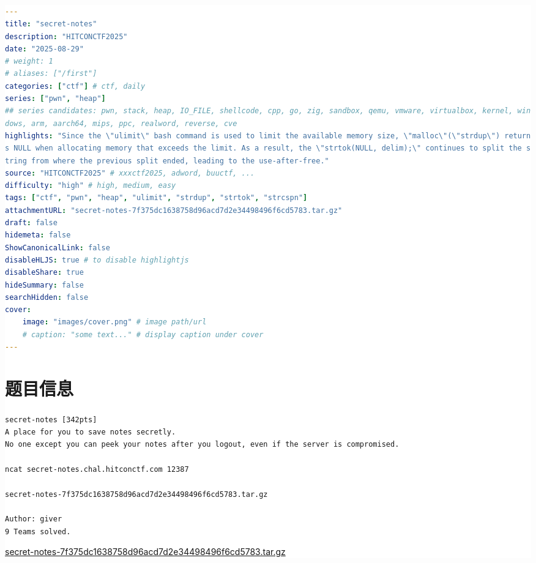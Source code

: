 ```yaml
---
title: "secret-notes"
description: "HITCONCTF2025"
date: "2025-08-29"
# weight: 1
# aliases: ["/first"]
categories: ["ctf"] # ctf, daily
series: ["pwn", "heap"]
## series candidates: pwn, stack, heap, IO_FILE, shellcode, cpp, go, zig, sandbox, qemu, vmware, virtualbox, kernel, windows, arm, aarch64, mips, ppc, realword, reverse, cve
highlights: "Since the \"ulimit\" bash command is used to limit the available memory size, \"malloc\"(\"strdup\") returns NULL when allocating memory that exceeds the limit. As a result, the \"strtok(NULL, delim);\" continues to split the string from where the previous split ended, leading to the use-after-free."
source: "HITCONCTF2025" # xxxctf2025, adword, buuctf, ...
difficulty: "high" # high, medium, easy
tags: ["ctf", "pwn", "heap", "ulimit", "strdup", "strtok", "strcspn"]
attachmentURL: "secret-notes-7f375dc1638758d96acd7d2e34498496f6cd5783.tar.gz"
draft: false
hidemeta: false
ShowCanonicalLink: false
disableHLJS: true # to disable highlightjs
disableShare: true
hideSummary: false
searchHidden: false
cover:
    image: "images/cover.png" # image path/url
    # caption: "some text..." # display caption under cover
---
```




# 题目信息

```text
secret-notes [342pts]
A place for you to save notes secretly.
No one except you can peek your notes after you logout, even if the server is compromised.

ncat secret-notes.chal.hitconctf.com 12387

secret-notes-7f375dc1638758d96acd7d2e34498496f6cd5783.tar.gz

Author: giver
9 Teams solved.
```

[secret-notes-7f375dc1638758d96acd7d2e34498496f6cd5783.tar.gz](https://github.com/hitconctf/ctf2025.hitcon.org/releases/download/v1.0.0/secret-notes-7f375dc1638758d96acd7d2e34498496f6cd5783.tar.gz)
